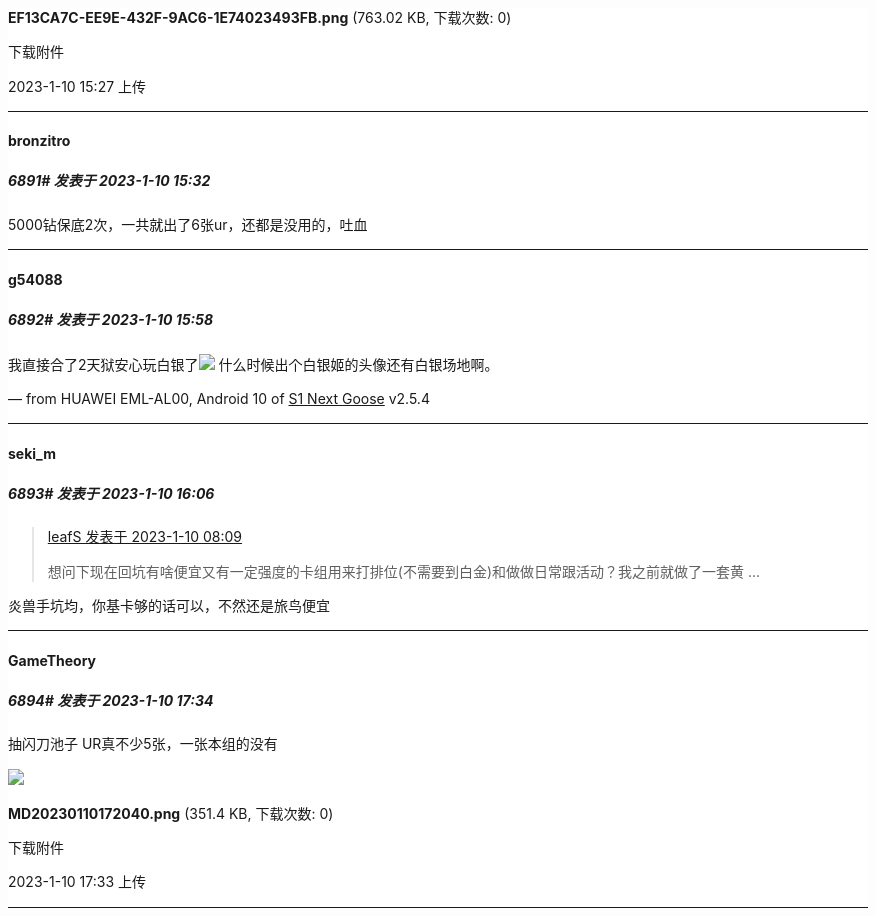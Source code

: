 <strong>EF13CA7C-EE9E-432F-9AC6-1E74023493FB.png</strong> (763.02 KB, 下载次数: 0)

下载附件

2023-1-10 15:27 上传



*****

####  bronzitro  
##### 6891#       发表于 2023-1-10 15:32

5000钻保底2次，一共就出了6张ur，还都是没用的，吐血



*****

####  g54088  
##### 6892#       发表于 2023-1-10 15:58

我直接合了2天狱安心玩白银了<img src="https://static.saraba1st.com/image/smiley/face2017/067.png" referrerpolicy="no-referrer">
什么时候出个白银姬的头像还有白银场地啊。

— from HUAWEI EML-AL00, Android 10 of [S1 Next Goose](https://pan.baidu.com/s/1mi43uRm) v2.5.4



*****

####  seki_m  
##### 6893#       发表于 2023-1-10 16:06

<blockquote><a href="httphttps://bbs.saraba1st.com/2b/forum.php?mod=redirect&amp;goto=findpost&amp;pid=59280749&amp;ptid=2029623" target="_blank">leafS 发表于 2023-1-10 08:09</a>

想问下现在回坑有啥便宜又有一定强度的卡组用来打排位(不需要到白金)和做做日常跟活动？我之前就做了一套黄 ...</blockquote>
炎兽手坑均，你基卡够的话可以，不然还是旅鸟便宜



*****

####  GameTheory  
##### 6894#       发表于 2023-1-10 17:34

抽闪刀池子 UR真不少5张，一张本组的没有

<img src="https://img.saraba1st.com/forum/202301/10/173332xnundzvccphb6iuc.png" referrerpolicy="no-referrer">

<strong>MD20230110172040.png</strong> (351.4 KB, 下载次数: 0)

下载附件

2023-1-10 17:33 上传



*****
